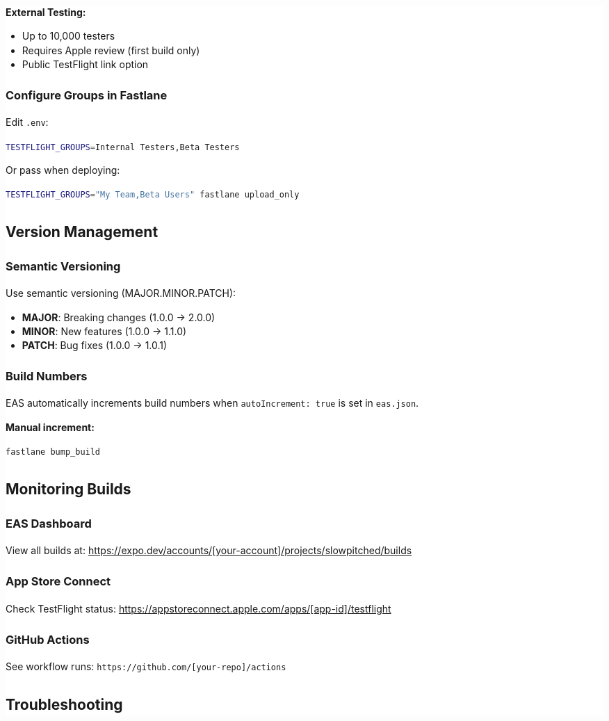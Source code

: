 **External Testing:**

- Up to 10,000 testers
- Requires Apple review (first build only)
- Public TestFlight link option

### Configure Groups in Fastlane

Edit `.env`:

```bash
TESTFLIGHT_GROUPS=Internal Testers,Beta Testers
```

Or pass when deploying:

```bash
TESTFLIGHT_GROUPS="My Team,Beta Users" fastlane upload_only
```

## Version Management

### Semantic Versioning

Use semantic versioning (MAJOR.MINOR.PATCH):

- **MAJOR**: Breaking changes (1.0.0 → 2.0.0)
- **MINOR**: New features (1.0.0 → 1.1.0)
- **PATCH**: Bug fixes (1.0.0 → 1.0.1)

### Build Numbers

EAS automatically increments build numbers when `autoIncrement: true` is set in `eas.json`.

**Manual increment:**

```bash
fastlane bump_build
```

## Monitoring Builds

### EAS Dashboard

View all builds at: https://expo.dev/accounts/[your-account]/projects/slowpitched/builds

### App Store Connect

Check TestFlight status: https://appstoreconnect.apple.com/apps/[app-id]/testflight

### GitHub Actions

See workflow runs: `https://github.com/[your-repo]/actions`

## Troubleshooting
